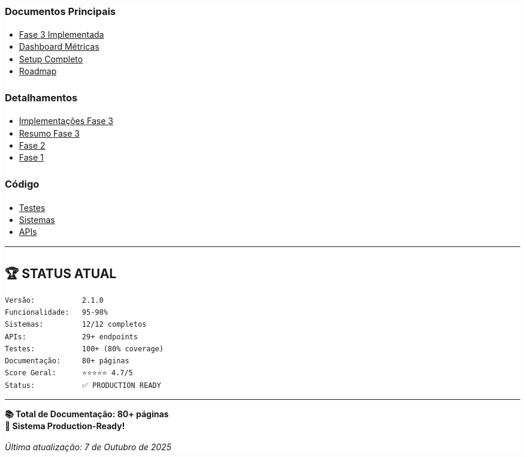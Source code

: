 ### Documentos Principais
- [Fase 3 Implementada](FASE_3_IMPLEMENTADA_SUCESSO.md)
- [Dashboard Métricas](DASHBOARD_METRICAS.md)
- [Setup Completo](SETUP_FASE_3_COMPLETO.md)
- [Roadmap](PROXIMOS_PASSOS_ROADMAP.md)

### Detalhamentos
- [Implementações Fase 3](IMPLEMENTACOES_FASE_3_OUTUBRO_2025.md)
- [Resumo Fase 3](FASE_3_COMPLETA_RESUMO.md)
- [Fase 2](IMPLEMENTACOES_FASE_2_OUTUBRO_2025.md)
- [Fase 1](IMPLEMENTACOES_REAIS_OUTUBRO_2025.md)

### Código
- [Testes](tests/integration/real-systems.test.ts)
- [Sistemas](app/lib/)
- [APIs](app/api/)

---

## 🏆 STATUS ATUAL

```
Versão:           2.1.0
Funcionalidade:   95-98%
Sistemas:         12/12 completos
APIs:             29+ endpoints
Testes:           100+ (80% coverage)
Documentação:     80+ páginas
Score Geral:      ⭐⭐⭐⭐⭐ 4.7/5
Status:           ✅ PRODUCTION READY
```

---

**📚 Total de Documentação: 80+ páginas**  
**🎊 Sistema Production-Ready!**

*Última atualização: 7 de Outubro de 2025*
